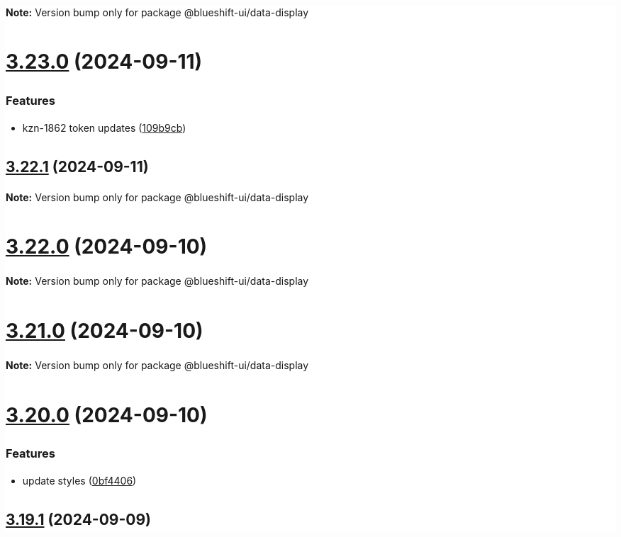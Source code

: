 **Note:** Version bump only for package @blueshift-ui/data-display





# [3.23.0](https://github.com/varsitytutors/blueshift-ui/compare/v3.22.1...v3.23.0) (2024-09-11)


### Features

* kzn-1862 token updates ([109b9cb](https://github.com/varsitytutors/blueshift-ui/commit/109b9cbb9f7256c5f813073fcfbc6dc9f33a625b))





## [3.22.1](https://github.com/varsitytutors/blueshift-ui/compare/v3.22.0...v3.22.1) (2024-09-11)

**Note:** Version bump only for package @blueshift-ui/data-display





# [3.22.0](https://github.com/varsitytutors/blueshift-ui/compare/v3.21.0...v3.22.0) (2024-09-10)

**Note:** Version bump only for package @blueshift-ui/data-display





# [3.21.0](https://github.com/varsitytutors/blueshift-ui/compare/v3.20.0...v3.21.0) (2024-09-10)

**Note:** Version bump only for package @blueshift-ui/data-display





# [3.20.0](https://github.com/varsitytutors/blueshift-ui/compare/v3.19.1...v3.20.0) (2024-09-10)


### Features

* update styles ([0bf4406](https://github.com/varsitytutors/blueshift-ui/commit/0bf4406e8431315ef1e2101f72d18a47d96b1b82))





## [3.19.1](https://github.com/varsitytutors/blueshift-ui/compare/v3.19.0...v3.19.1) (2024-09-09)
